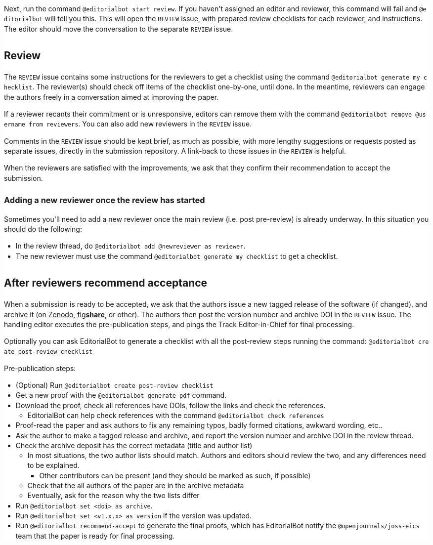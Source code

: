Next, run the command `@editorialbot start review`. If you haven't assigned an editor and reviewer, this command will fail and `@editorialbot` will tell you this. This will open the `REVIEW` issue, with prepared review checklists for each reviewer, and instructions. The editor should move the conversation to the separate `REVIEW` issue.

## Review

The `REVIEW` issue contains some instructions for the reviewers to get a checklist using the command `@editorialbot generate my checklist`. The reviewer(s) should check off items of the checklist one-by-one, until done. In the meantime, reviewers can engage the authors freely in a conversation aimed at improving the paper.

If a reviewer recants their commitment or is unresponsive, editors can remove them with the command `@editorialbot remove @username from reviewers`. You can also add new reviewers in the `REVIEW` issue.

Comments in the `REVIEW` issue should be kept brief, as much as possible, with more lengthy suggestions or requests posted as separate issues, directly in the submission repository. A link-back to those issues in the `REVIEW` is helpful.

When the reviewers are satisfied with the improvements, we ask that they confirm their recommendation to accept the submission.

### Adding a new reviewer once the review has started

Sometimes you'll need to add a new reviewer once the main review (i.e. post pre-review) is already underway. In this situation you should do the following:

- In the review thread, do `@editorialbot add @newreviewer as reviewer`.
- The new reviewer must use the command `@editorialbot generate my checklist` to get a checklist.


## After reviewers recommend acceptance

When a submission is ready to be accepted, we ask that the authors issue a new tagged release of the software (if changed), and archive it (on [Zenodo](https://zenodo.org/), [fig**share**](https://figshare.com/), or other). The authors then post the version number and archive DOI in the `REVIEW` issue. The handling editor executes the pre-publication steps, and pings the Track Editor-in-Chief for final processing.

Optionally you can ask EditorialBot to generate a checklist with all the post-review steps running the command: `@editorialbot create post-review checklist`

Pre-publication steps:
- (Optional) Run `@editorialbot create post-review checklist`
- Get a new proof with the `@editorialbot generate pdf` command.
- Download the proof, check all references have DOIs, follow the links and check the references.
  - EditorialBot can help check references with the command `@editorialbot check references`
- Proof-read the paper and ask authors to fix any remaining typos, badly formed citations, awkward wording, etc..
- Ask the author to make a tagged release and archive, and report the version number and archive DOI in the review thread.
- Check the archive deposit has the correct metadata (title and author list)
  - In most situations, the two author lists should match. Authors and editors should review the two, and any differences need to be explained.
    - Other contributors can be present (and they should be marked as such, if possible)
  - Check that the all authors of the paper are in the archive metadata
  - Eventually, ask for the reason why the two lists differ
- Run `@editorialbot set <doi> as archive`.
- Run `@editorialbot set <v1.x.x> as version` if the version was updated.
- Run `@editorialbot recommend-accept` to generate the final proofs, which has EditorialBot notify the `@openjournals/joss-eics` team that the paper is ready for final processing.
